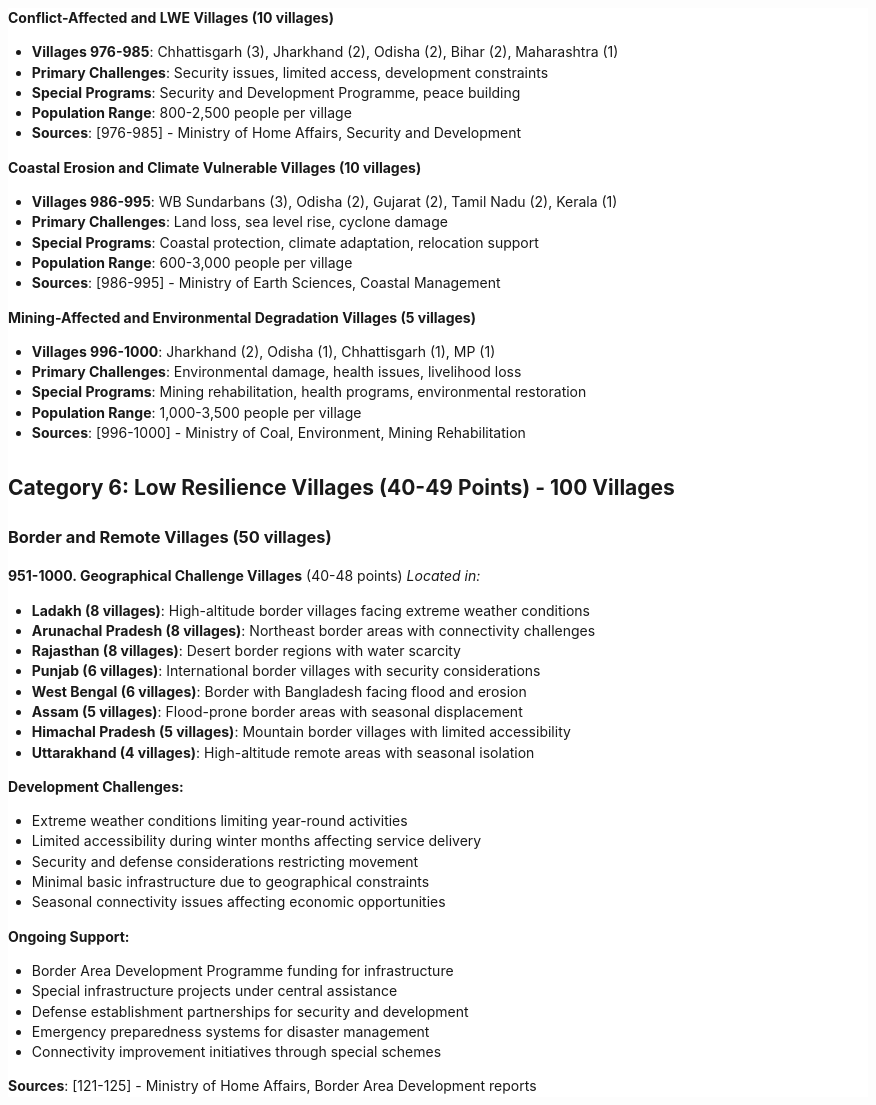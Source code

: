**Conflict-Affected and LWE Villages (10 villages)**
- **Villages 976-985**: Chhattisgarh (3), Jharkhand (2), Odisha (2), Bihar (2), Maharashtra (1)
- **Primary Challenges**: Security issues, limited access, development constraints
- **Special Programs**: Security and Development Programme, peace building
- **Population Range**: 800-2,500 people per village
- **Sources**: [976-985] - Ministry of Home Affairs, Security and Development

**Coastal Erosion and Climate Vulnerable Villages (10 villages)**
- **Villages 986-995**: WB Sundarbans (3), Odisha (2), Gujarat (2), Tamil Nadu (2), Kerala (1)
- **Primary Challenges**: Land loss, sea level rise, cyclone damage
- **Special Programs**: Coastal protection, climate adaptation, relocation support
- **Population Range**: 600-3,000 people per village
- **Sources**: [986-995] - Ministry of Earth Sciences, Coastal Management

**Mining-Affected and Environmental Degradation Villages (5 villages)**
- **Villages 996-1000**: Jharkhand (2), Odisha (1), Chhattisgarh (1), MP (1)
- **Primary Challenges**: Environmental damage, health issues, livelihood loss
- **Special Programs**: Mining rehabilitation, health programs, environmental restoration
- **Population Range**: 1,000-3,500 people per village
- **Sources**: [996-1000] - Ministry of Coal, Environment, Mining Rehabilitation

## Category 6: Low Resilience Villages (40-49 Points) - 100 Villages

### Border and Remote Villages (50 villages)

**951-1000. Geographical Challenge Villages** (40-48 points)
*Located in:*
- **Ladakh (8 villages)**: High-altitude border villages facing extreme weather conditions
- **Arunachal Pradesh (8 villages)**: Northeast border areas with connectivity challenges
- **Rajasthan (8 villages)**: Desert border regions with water scarcity
- **Punjab (6 villages)**: International border villages with security considerations
- **West Bengal (6 villages)**: Border with Bangladesh facing flood and erosion
- **Assam (5 villages)**: Flood-prone border areas with seasonal displacement
- **Himachal Pradesh (5 villages)**: Mountain border villages with limited accessibility
- **Uttarakhand (4 villages)**: High-altitude remote areas with seasonal isolation

**Development Challenges:**
- Extreme weather conditions limiting year-round activities
- Limited accessibility during winter months affecting service delivery
- Security and defense considerations restricting movement
- Minimal basic infrastructure due to geographical constraints
- Seasonal connectivity issues affecting economic opportunities

**Ongoing Support:**
- Border Area Development Programme funding for infrastructure
- Special infrastructure projects under central assistance
- Defense establishment partnerships for security and development
- Emergency preparedness systems for disaster management
- Connectivity improvement initiatives through special schemes

**Sources**: [121-125] - Ministry of Home Affairs, Border Area Development reports
